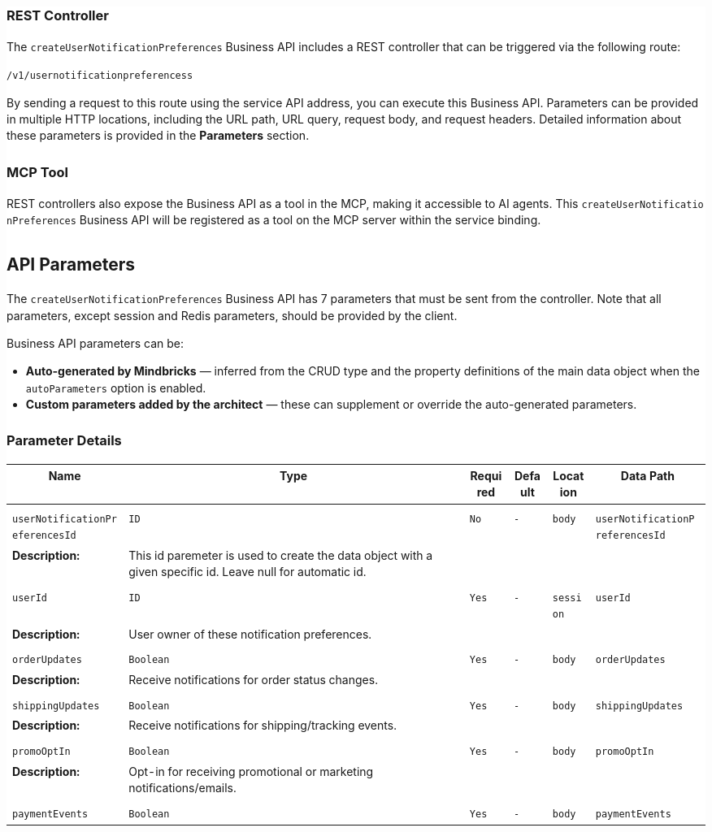 ### REST Controller

The `createUserNotificationPreferences` Business API includes a REST controller that can be triggered via the following route:

`/v1/usernotificationpreferencess`

By sending a request to this route using the service API address, you can execute this Business API. Parameters can be provided in multiple HTTP locations, including the URL path, URL query, request body, and request headers. Detailed information about these parameters is provided in the **Parameters** section.




### MCP Tool

REST controllers also expose the Business API as a tool in the MCP, making it accessible to AI agents. This `createUserNotificationPreferences` Business API will be registered as a tool on the MCP server within the service binding.

## API Parameters

The `createUserNotificationPreferences` Business API has 7 parameters that must be sent from the controller. Note that all parameters, except session and Redis parameters, should be provided by the client.

Business API parameters can be:

* **Auto-generated by Mindbricks** — inferred from the CRUD type and the property definitions of the main data object when the `autoParameters` option is enabled.
* **Custom parameters added by the architect** — these can supplement or override the auto-generated parameters.

### Parameter Details

| Name                                            | Type                  | Required                               | Default                                                              | Location                    | Data Path                      |  
| ----------------------------------------------- | --------------------- | -------------------------------------- | -------------------------------------------------------------------- | --------------------------- | ------------------------------ |
|  |                       |                                        |                                                                      |                             |                                | 
| `userNotificationPreferencesId`                             | `ID`   | `No` | `-` | `body` | `userNotificationPreferencesId` |
| **Description:**                                | This id paremeter is used to create the data object with a given specific id. Leave null for automatic id. |                              |                                                                      |                             |                                | 
|  |                       |                                        |                                                                      |                             |                                | 
| `userId`                             | `ID`   | `Yes` | `-` | `session` | `userId` |
| **Description:**                                | User owner of these notification preferences. |                              |                                                                      |                             |                                | 
|  |                       |                                        |                                                                      |                             |                                | 
| `orderUpdates`                             | `Boolean`   | `Yes` | `-` | `body` | `orderUpdates` |
| **Description:**                                | Receive notifications for order status changes. |                              |                                                                      |                             |                                | 
|  |                       |                                        |                                                                      |                             |                                | 
| `shippingUpdates`                             | `Boolean`   | `Yes` | `-` | `body` | `shippingUpdates` |
| **Description:**                                | Receive notifications for shipping/tracking events. |                              |                                                                      |                             |                                | 
|  |                       |                                        |                                                                      |                             |                                | 
| `promoOptIn`                             | `Boolean`   | `Yes` | `-` | `body` | `promoOptIn` |
| **Description:**                                | Opt-in for receiving promotional or marketing notifications/emails. |                              |                                                                      |                             |                                | 
|  |                       |                                        |                                                                      |                             |                                | 
| `paymentEvents`                             | `Boolean`   | `Yes` | `-` | `body` | `paymentEvents` |
